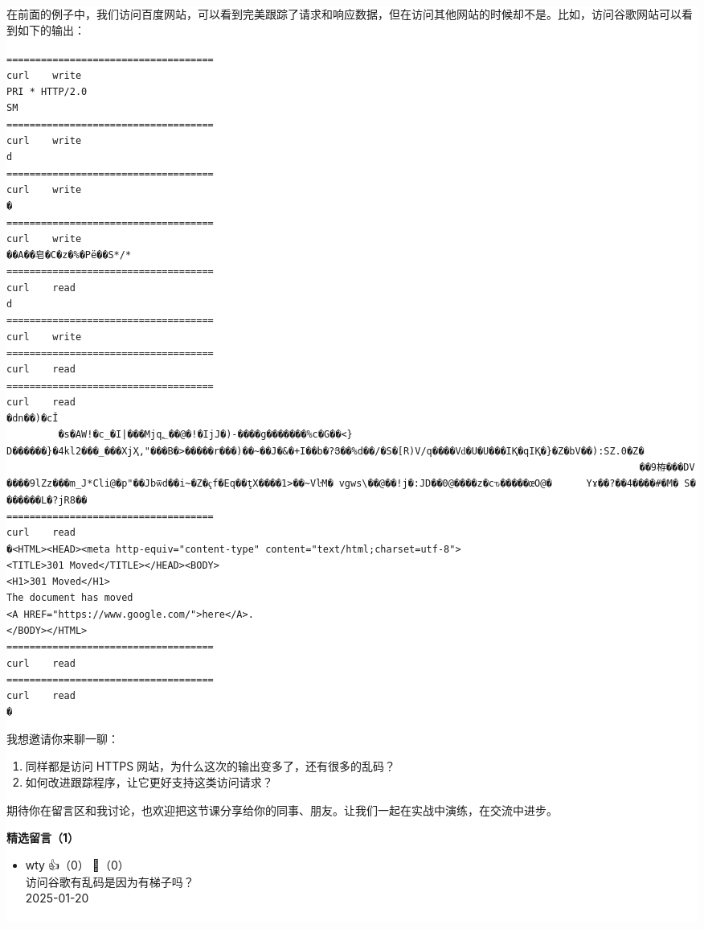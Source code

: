 在前面的例子中，我们访问百度网站，可以看到完美跟踪了请求和响应数据，但在访问其他网站的时候却不是。比如，访问谷歌网站可以看到如下的输出：

```plain
====================================
curl    write
PRI * HTTP/2.0
SM
====================================
curl    write
d
====================================
curl    write
�
====================================
curl    write
��A��皂�C�z�%�Pë��S*/*
====================================
curl    read
d
====================================
curl    write
====================================
curl    read
====================================
curl    read
�dn��)�cǏ
         �s�AW!�c_�I|���Mjq؂��@�!�IjJ�)-����g�������%c�G��<}
D������}�4kl2���_���XjҲ,"���B�>�����r���)��~��J�&�+I��b�?Յ��%d��/�S�[R)V/q����Vԁ�U�U���IҚ�qIҚ�}�Z�bV��):SZ.0�Z�
                                                                                                              ��9栫���DV����9lZz���m_J*Cli@�p"��Jbѿd��i~�Z�ҁf�Eq��ţX����1>��~VŀM� vgws\��@��!j�:JD��0@����z�cԏ�����œO@�      Yɤ��?��4����#�M� S�������L�?jR8��
====================================
curl    read
�<HTML><HEAD><meta http-equiv="content-type" content="text/html;charset=utf-8">
<TITLE>301 Moved</TITLE></HEAD><BODY>
<H1>301 Moved</H1>
The document has moved
<A HREF="https://www.google.com/">here</A>.
</BODY></HTML>
====================================
curl    read
====================================
curl    read
�
```

我想邀请你来聊一聊：

1. 同样都是访问 HTTPS 网站，为什么这次的输出变多了，还有很多的乱码？
2. 如何改进跟踪程序，让它更好支持这类访问请求？

期待你在留言区和我讨论，也欢迎把这节课分享给你的同事、朋友。让我们一起在实战中演练，在交流中进步。
<div><strong>精选留言（1）</strong></div><ul>
<li><span>wty</span> 👍（0） 💬（0）<div>访问谷歌有乱码是因为有梯子吗？</div>2025-01-20</li><br/>
</ul>